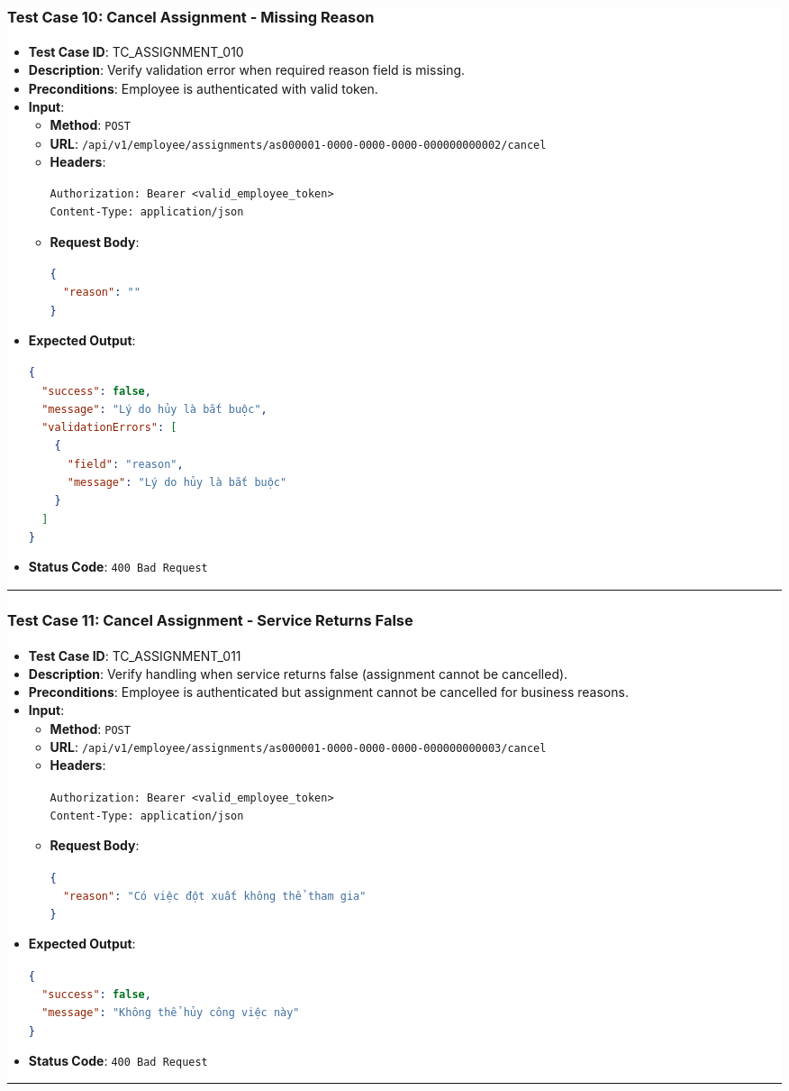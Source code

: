 
### Test Case 10: Cancel Assignment - Missing Reason
- **Test Case ID**: TC_ASSIGNMENT_010
- **Description**: Verify validation error when required reason field is missing.
- **Preconditions**: Employee is authenticated with valid token.
- **Input**:
  - **Method**: `POST`
  - **URL**: `/api/v1/employee/assignments/as000001-0000-0000-0000-000000000002/cancel`
  - **Headers**:
    ```
    Authorization: Bearer <valid_employee_token>
    Content-Type: application/json
    ```
  - **Request Body**:
    ```json
    {
      "reason": ""
    }
    ```
- **Expected Output**:
  ```json
  {
    "success": false,
    "message": "Lý do hủy là bắt buộc",
    "validationErrors": [
      {
        "field": "reason",
        "message": "Lý do hủy là bắt buộc"
      }
    ]
  }
  ```
- **Status Code**: `400 Bad Request`

---

### Test Case 11: Cancel Assignment - Service Returns False
- **Test Case ID**: TC_ASSIGNMENT_011
- **Description**: Verify handling when service returns false (assignment cannot be cancelled).
- **Preconditions**: Employee is authenticated but assignment cannot be cancelled for business reasons.
- **Input**:
  - **Method**: `POST`
  - **URL**: `/api/v1/employee/assignments/as000001-0000-0000-0000-000000000003/cancel`
  - **Headers**:
    ```
    Authorization: Bearer <valid_employee_token>
    Content-Type: application/json
    ```
  - **Request Body**:
    ```json
    {
      "reason": "Có việc đột xuất không thể tham gia"
    }
    ```
- **Expected Output**:
  ```json
  {
    "success": false,
    "message": "Không thể hủy công việc này"
  }
  ```
- **Status Code**: `400 Bad Request`

---